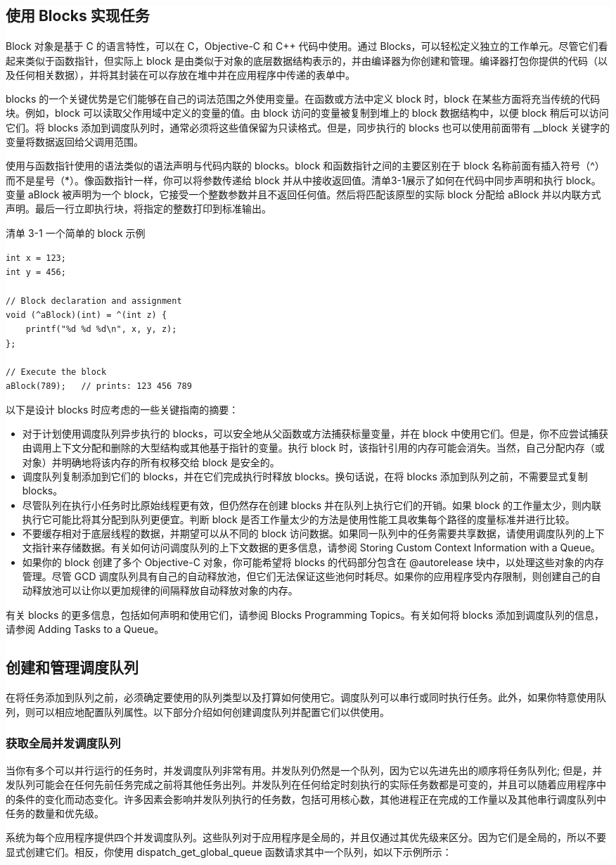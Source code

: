 ## 使用 Blocks 实现任务

Block 对象是基于 C 的语言特性，可以在 C，Objective-C 和 C++ 代码中使用。通过 Blocks，可以轻松定义独立的工作单元。尽管它们看起来类似于函数指针，但实际上 block 是由类似于对象的底层数据结构表示的，并由编译器为你创建和管理。编译器打包你提供的代码（以及任何相关数据），并将其封装在可以存放在堆中并在应用程序中传递的表单中。

blocks 的一个关键优势是它们能够在自己的词法范围之外使用变量。在函数或方法中定义 block 时，block 在某些方面将充当传统的代码块。例如，block 可以读取父作用域中定义的变量的值。由 block 访问的变量被复制到堆上的 block 数据结构中，以便 block 稍后可以访问它们。将 blocks 添加到调度队列时，通常必须将这些值保留为只读格式。但是，同步执行的 blocks 也可以使用前面带有 __block 关键字的变量将数据返回给父调用范围。

使用与函数指针使用的语法类似的语法声明与代码内联的 blocks。block 和函数指针之间的主要区别在于 block 名称前面有插入符号（^）而不是星号（*）。像函数指针一样，你可以将参数传递给 block 并从中接收返回值。清单3-1展示了如何在代码中同步声明和执行 block。变量 aBlock 被声明为一个 block，它接受一个整数参数并且不返回任何值。然后将匹配该原型的实际 block 分配给 aBlock 并以内联方式声明。最后一行立即执行块，将指定的整数打印到标准输出。

清单 3-1 一个简单的 block 示例

```objc
int x = 123;
int y = 456;
 
// Block declaration and assignment
void (^aBlock)(int) = ^(int z) {
    printf("%d %d %d\n", x, y, z);
};
 
// Execute the block
aBlock(789);   // prints: 123 456 789
```

以下是设计 blocks 时应考虑的一些关键指南的摘要：

- 对于计划使用调度队列异步执行的 blocks，可以安全地从父函数或方法捕获标量变量，并在 block 中使用它们。但是，你不应尝试捕获由调用上下文分配和删除的大型结构或其他基于指针的变量。执行 block 时，该指针引用的内存可能会消失。当然，自己分配内存（或对象）并明确地将该内存的所有权移交给 block 是安全的。
- 调度队列复制添加到它们的 blocks，并在它们完成执行时释放 blocks。换句话说，在将 blocks 添加到队列之前，不需要显式复制 blocks。
- 尽管队列在执行小任务时比原始线程更有效，但仍然存在创建 blocks 并在队列上执行它们的开销。如果 block 的工作量太少，则内联执行它可能比将其分配到队列更便宜。判断 block 是否工作量太少的方法是使用性能工具收集每个路径的度量标准并进行比较。
- 不要缓存相对于底层线程的数据，并期望可以从不同的 block 访问数据。如果同一队列中的任务需要共享数据，请使用调度队列的上下文指针来存储数据。有关如何访问调度队列的上下文数据的更多信息，请参阅 Storing Custom Context Information with a Queue。
- 如果你的 block 创建了多个 Objective-C 对象，你可能希望将 blocks 的代码部分包含在 @autorelease 块中，以处理这些对象的内存管理。尽管 GCD 调度队列具有自己的自动释放池，但它们无法保证这些池何时耗尽。如果你的应用程序受内存限制，则创建自己的自动释放池可以让你以更加规律的间隔释放自动释放对象的内存。

有关 blocks 的更多信息，包括如何声明和使用它们，请参阅 Blocks Programming Topics。有关如何将 blocks 添加到调度队列的信息，请参阅 Adding Tasks to a Queue。

## 创建和管理调度队列

在将任务添加到队列之前，必须确定要使用的队列类型以及打算如何使用它。调度队列可以串行或同时执行任务。此外，如果你特意使用队列，则可以相应地配置队列属性。以下部分介绍如何创建调度队列并配置它们以供使用。

### 获取全局并发调度队列

当你有多个可以并行运行的任务时，并发调度队列非常有用。并发队列仍然是一个队列，因为它以先进先出的顺序将任务队列化; 但是，并发队列可能会在任何先前任务完成之前将其他任务出列。并发队列在任何给定时刻执行的实际任务数都是可变的，并且可以随着应用程序中的条件的变化而动态变化。许多因素会影响并发队列执行的任务数，包括可用核心数，其他进程正在完成的工作量以及其他串行调度队列中任务的数量和优先级。

系统为每个应用程序提供四个并发调度队列。这些队列对于应用程序是全局的，并且仅通过其优先级来区分。因为它们是全局的，所以不要显式创建它们。相反，你使用 dispatch_get_global_queue 函数请求其中一个队列，如以下示例所示：
